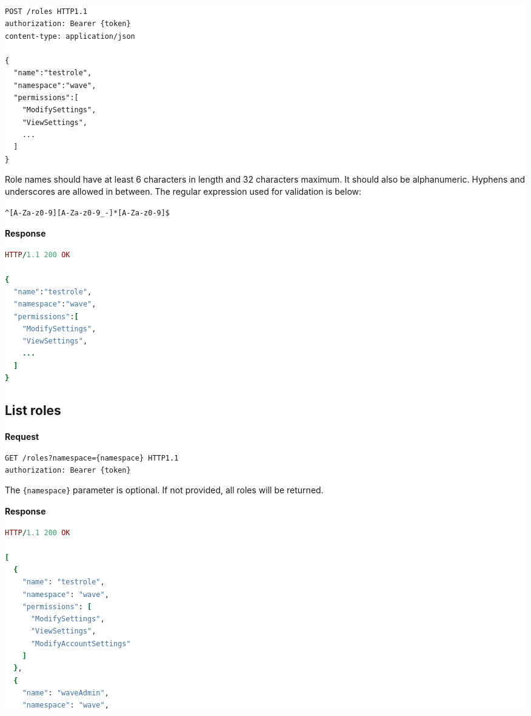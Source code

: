 ```http
POST /roles HTTP1.1
authorization: Bearer {token}
content-type: application/json

{
  "name":"testrole",
  "namespace":"wave",
  "permissions":[
    "ModifySettings",
    "ViewSettings",
    ...
  ]
}
```

Role names should have at least 6 characters in length and 32 characters maximum. It should also be alphanumeric. Hyphens and underscores are allowed in between. The regular expression used for validation is below:

```
^[A-Za-z0-9][A-Za-z0-9_-]*[A-Za-z0-9]$
```

**Response**

```ruby
HTTP/1.1 200 OK

{
  "name":"testrole",
  "namespace":"wave",
  "permissions":[
    "ModifySettings",
    "ViewSettings",
    ...
  ]
}
```

## List roles

**Request**

```http
GET /roles?namespace={namespace} HTTP1.1
authorization: Bearer {token}
```

The `{namespace}` parameter is optional. If not provided, all roles will be returned.

**Response**

```ruby
HTTP/1.1 200 OK

[
  {
    "name": "testrole",
    "namespace": "wave",
    "permissions": [
      "ModifySettings",
      "ViewSettings",
      "ModifyAccountSettings"
    ]
  },
  {
    "name": "waveAdmin",
    "namespace": "wave",
```
